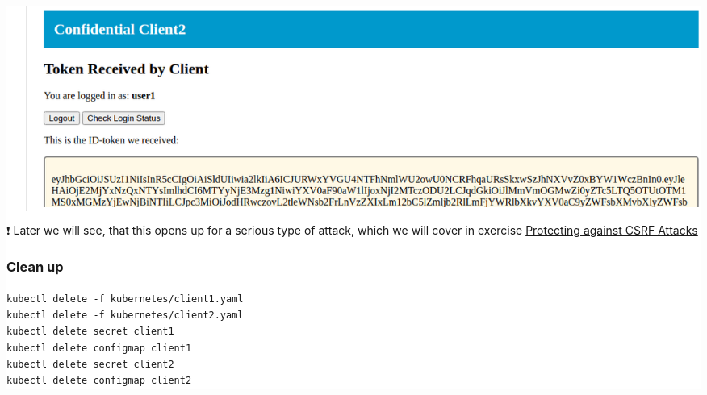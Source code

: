 > ![Client2 displays tokens](images/client2-token-screen.png)

:exclamation: Later we will see, that this opens up for a serious type of attack,
which we will cover in exercise [Protecting against CSRF
Attacks](csrf-attacks.md)

### Clean up

```console
kubectl delete -f kubernetes/client1.yaml
kubectl delete -f kubernetes/client2.yaml
kubectl delete secret client1
kubectl delete configmap client1
kubectl delete secret client2
kubectl delete configmap client2
```
